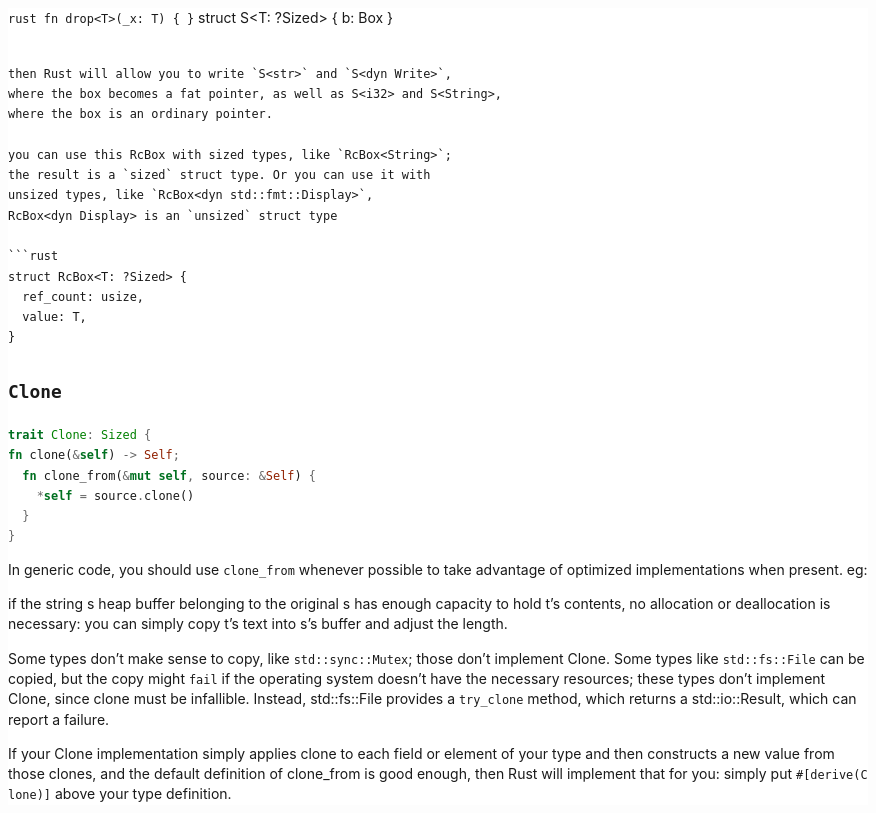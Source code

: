 ```rust fn drop<T>(_x: T) { }```
struct S<T: ?Sized> {
  b: Box<T>
}
```

then Rust will allow you to write `S<str>` and `S<dyn Write>`,
where the box becomes a fat pointer, as well as S<i32> and S<String>,
where the box is an ordinary pointer.

you can use this RcBox with sized types, like `RcBox<String>`;
the result is a `sized` struct type. Or you can use it with
unsized types, like `RcBox<dyn std::fmt::Display>`,
RcBox<dyn Display> is an `unsized` struct type

```rust
struct RcBox<T: ?Sized> {
  ref_count: usize,
  value: T,
}
```

## `Clone`

```rust
trait Clone: Sized {
fn clone(&self) -> Self;
  fn clone_from(&mut self, source: &Self) {
    *self = source.clone()
  }
}
```

In generic code, you should use `clone_from`
whenever possible to take advantage of optimized
implementations when present. eg:

if the string s heap buffer belonging to the original s has
enough capacity to hold t’s contents, no allocation or deallocation is necessary:
you can simply copy t’s text into s’s buffer and adjust the length.

Some types don’t make sense to copy, like
`std::sync::Mutex`; those don’t implement Clone.
Some types like `std::fs::File` can be copied, but the copy
might `fail` if the operating system doesn’t have the
necessary resources; these types don’t implement Clone,
since clone must be infallible. Instead, std::fs::File
provides a `try_clone` method, which returns a
std::io::Result<File>, which can report a failure.

If your Clone implementation simply applies clone to each
field or element of your type and then constructs a new
value from those clones, and the default definition of
clone_from is good enough, then Rust will implement that
for you: simply put `#[derive(Clone)]` above your type
definition.

